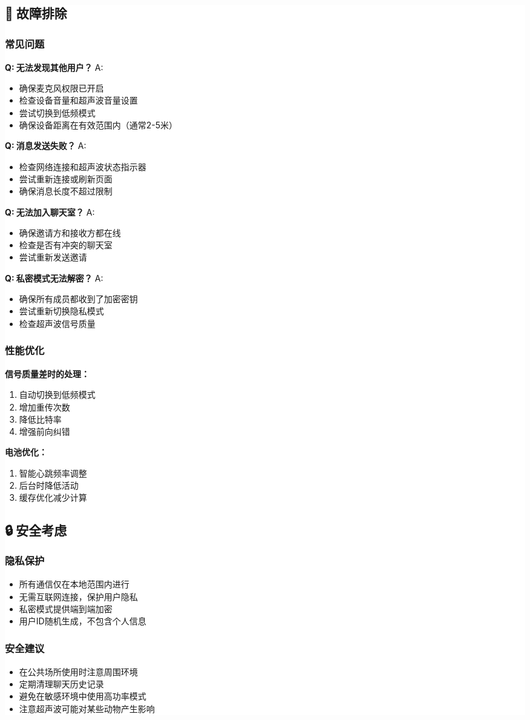 ## 🐛 故障排除

### 常见问题

**Q: 无法发现其他用户？**
A: 
- 确保麦克风权限已开启
- 检查设备音量和超声波音量设置
- 尝试切换到低频模式
- 确保设备距离在有效范围内（通常2-5米）

**Q: 消息发送失败？**
A:
- 检查网络连接和超声波状态指示器
- 尝试重新连接或刷新页面
- 确保消息长度不超过限制

**Q: 无法加入聊天室？**
A:
- 确保邀请方和接收方都在线
- 检查是否有冲突的聊天室
- 尝试重新发送邀请

**Q: 私密模式无法解密？**
A:
- 确保所有成员都收到了加密密钥
- 尝试重新切换隐私模式
- 检查超声波信号质量

### 性能优化

**信号质量差时的处理：**
1. 自动切换到低频模式
2. 增加重传次数
3. 降低比特率
4. 增强前向纠错

**电池优化：**
1. 智能心跳频率调整
2. 后台时降低活动
3. 缓存优化减少计算

## 🔒 安全考虑

### 隐私保护
- 所有通信仅在本地范围内进行
- 无需互联网连接，保护用户隐私
- 私密模式提供端到端加密
- 用户ID随机生成，不包含个人信息

### 安全建议
- 在公共场所使用时注意周围环境
- 定期清理聊天历史记录
- 避免在敏感环境中使用高功率模式
- 注意超声波可能对某些动物产生影响
